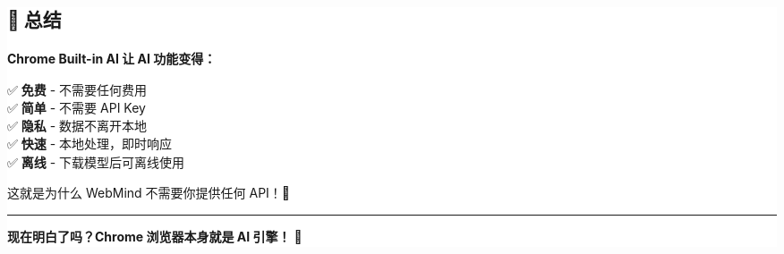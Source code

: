 
## 🎉 总结

**Chrome Built-in AI 让 AI 功能变得：**

✅ **免费** - 不需要任何费用  
✅ **简单** - 不需要 API Key  
✅ **隐私** - 数据不离开本地  
✅ **快速** - 本地处理，即时响应  
✅ **离线** - 下载模型后可离线使用  

这就是为什么 WebMind 不需要你提供任何 API！🚀

---

**现在明白了吗？Chrome 浏览器本身就是 AI 引擎！** 🤖


